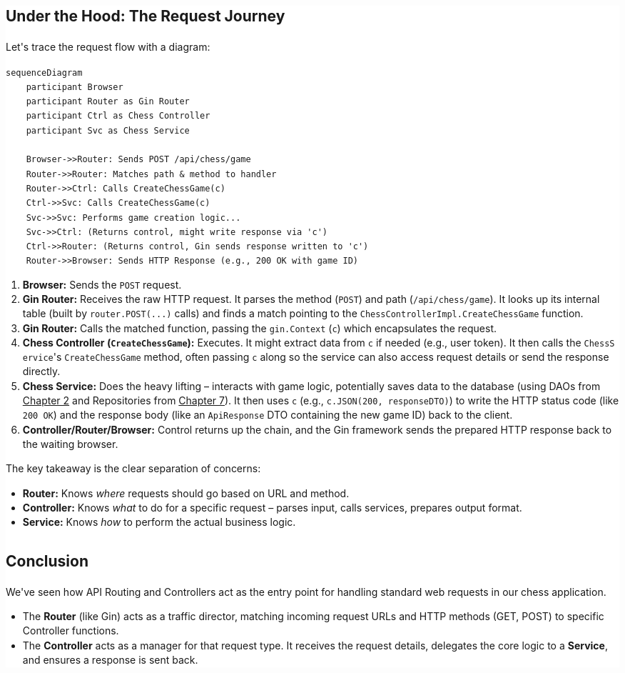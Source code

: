 ## Under the Hood: The Request Journey

Let's trace the request flow with a diagram:

```mermaid
sequenceDiagram
    participant Browser
    participant Router as Gin Router
    participant Ctrl as Chess Controller
    participant Svc as Chess Service

    Browser->>Router: Sends POST /api/chess/game
    Router->>Router: Matches path & method to handler
    Router->>Ctrl: Calls CreateChessGame(c)
    Ctrl->>Svc: Calls CreateChessGame(c)
    Svc->>Svc: Performs game creation logic...
    Svc->>Ctrl: (Returns control, might write response via 'c')
    Ctrl->>Router: (Returns control, Gin sends response written to 'c')
    Router->>Browser: Sends HTTP Response (e.g., 200 OK with game ID)
```

1.  **Browser:** Sends the `POST` request.
2.  **Gin Router:** Receives the raw HTTP request. It parses the method (`POST`) and path (`/api/chess/game`). It looks up its internal table (built by `router.POST(...)` calls) and finds a match pointing to the `ChessControllerImpl.CreateChessGame` function.
3.  **Gin Router:** Calls the matched function, passing the `gin.Context` (`c`) which encapsulates the request.
4.  **Chess Controller (`CreateChessGame`):** Executes. It might extract data from `c` if needed (e.g., user token). It then calls the `ChessService`'s `CreateChessGame` method, often passing `c` along so the service can also access request details or send the response directly.
5.  **Chess Service:** Does the heavy lifting – interacts with game logic, potentially saves data to the database (using DAOs from [Chapter 2](02_domain_objects__dao_dto_.md) and Repositories from [Chapter 7](07_data_persistence__repositories_.md)). It then uses `c` (e.g., `c.JSON(200, responseDTO)`) to write the HTTP status code (like `200 OK`) and the response body (like an `ApiResponse` DTO containing the new game ID) back to the client.
6.  **Controller/Router/Browser:** Control returns up the chain, and the Gin framework sends the prepared HTTP response back to the waiting browser.

The key takeaway is the clear separation of concerns:
*   **Router:** Knows *where* requests should go based on URL and method.
*   **Controller:** Knows *what* to do for a specific request – parses input, calls services, prepares output format.
*   **Service:** Knows *how* to perform the actual business logic.

## Conclusion

We've seen how API Routing and Controllers act as the entry point for handling standard web requests in our chess application.

*   The **Router** (like Gin) acts as a traffic director, matching incoming request URLs and HTTP methods (GET, POST) to specific Controller functions.
*   The **Controller** acts as a manager for that request type. It receives the request details, delegates the core logic to a **Service**, and ensures a response is sent back.
